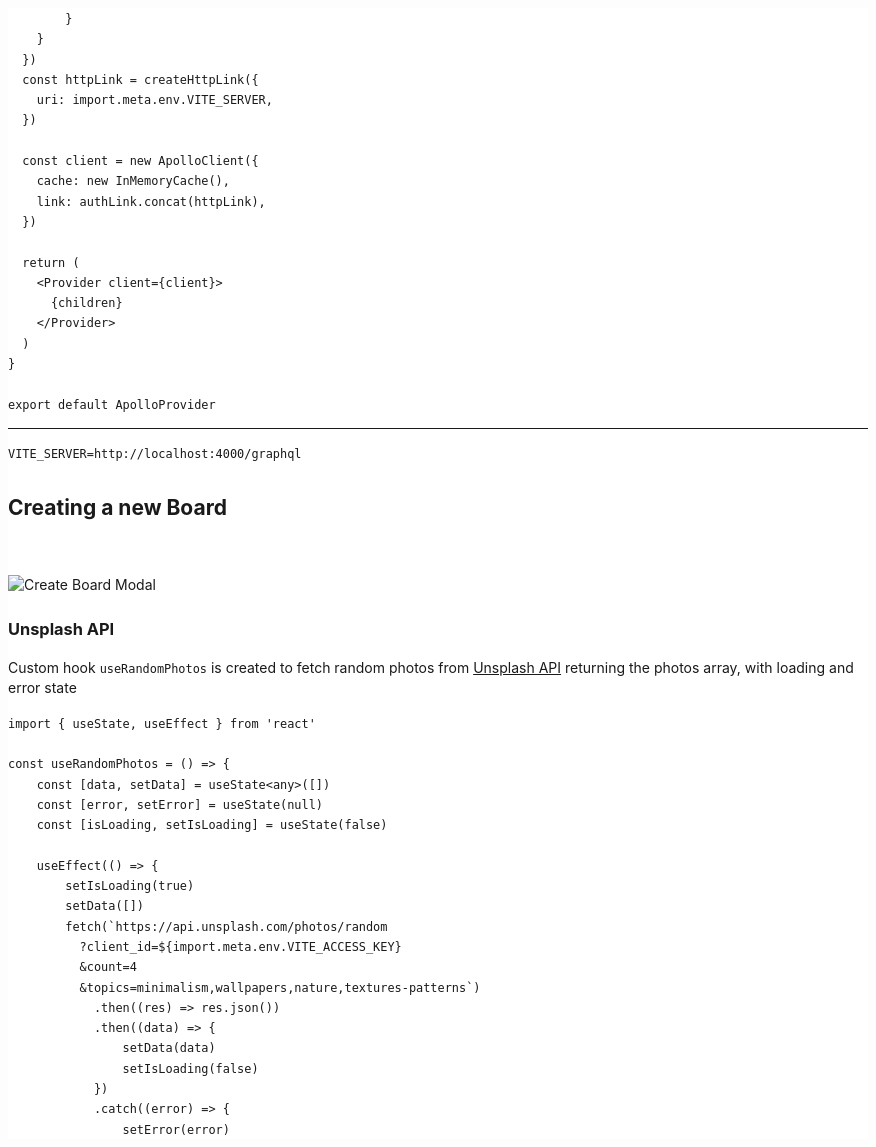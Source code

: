 ```tsx ApolloProvider.tsx focus=1:6,24:37
        }
    }
  })
  const httpLink = createHttpLink({
    uri: import.meta.env.VITE_SERVER,
  })
  
  const client = new ApolloClient({
    cache: new InMemoryCache(),
    link: authLink.concat(httpLink),
  })

  return (
    <Provider client={client}>
      {children}
    </Provider>
  )
}

export default ApolloProvider
```

---

```env .env
VITE_SERVER=http://localhost:4000/graphql
```

<h2 className="text-2xl font-semibold">Creating a new Board</h2>

<br />

<img
  src="https://utfs.io/f/6eab8aeb-9a8f-429d-85b6-d80f88a18c53-74p8et.PNG"
  alt="Create Board Modal"
  className="rounded-lg shadow-lg"
/>

<h3 className="text-lg font-semibold">Unsplash API</h3> 

Custom hook `useRandomPhotos` is created to fetch random photos from <span className="underline">[Unsplash API](https://unsplash.com/documentation#get-a-random-photo)</span> returning the photos array, with loading and error state

```tsx useRandomPhotos.tsx
import { useState, useEffect } from 'react'

const useRandomPhotos = () => {
    const [data, setData] = useState<any>([])
    const [error, setError] = useState(null)
    const [isLoading, setIsLoading] = useState(false)

    useEffect(() => {
        setIsLoading(true)
        setData([])
        fetch(`https://api.unsplash.com/photos/random
          ?client_id=${import.meta.env.VITE_ACCESS_KEY}
          &count=4
          &topics=minimalism,wallpapers,nature,textures-patterns`)
            .then((res) => res.json())
            .then((data) => {
                setData(data)
                setIsLoading(false)
            })
            .catch((error) => {
                setError(error)
```